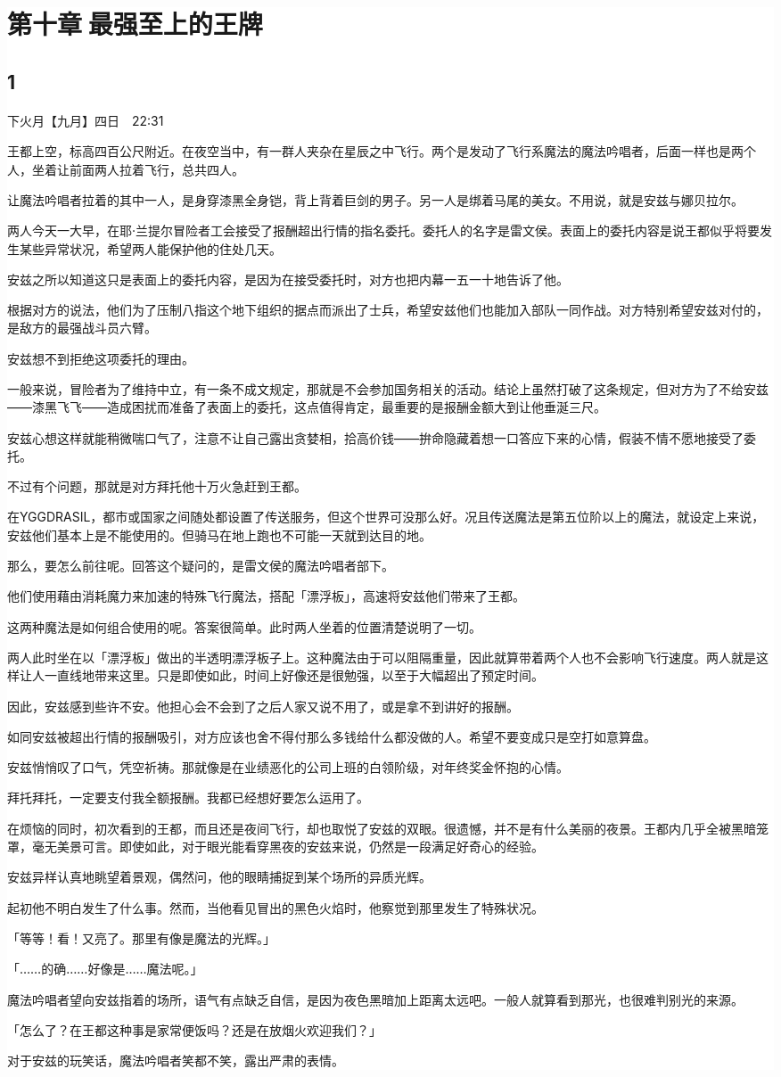 # 第十章 最强至上的王牌

## 1

下火月【九月】四日　22:31

王都上空，标高四百公尺附近。在夜空当中，有一群人夹杂在星辰之中飞行。两个是发动了飞行系魔法的魔法吟唱者，后面一样也是两个人，坐着让前面两人拉着飞行，总共四人。

让魔法吟唱者拉着的其中一人，是身穿漆黑全身铠，背上背着巨剑的男子。另一人是绑着马尾的美女。不用说，就是安兹与娜贝拉尔。

两人今天一大早，在耶·兰提尔冒险者工会接受了报酬超出行情的指名委托。委托人的名字是雷文侯。表面上的委托内容是说王都似乎将要发生某些异常状况，希望两人能保护他的住处几天。

安兹之所以知道这只是表面上的委托内容，是因为在接受委托时，对方也把内幕一五一十地告诉了他。

根据对方的说法，他们为了压制八指这个地下组织的据点而派出了士兵，希望安兹他们也能加入部队一同作战。对方特别希望安兹对付的，是敌方的最强战斗员六臂。

安兹想不到拒绝这项委托的理由。

一般来说，冒险者为了维持中立，有一条不成文规定，那就是不会参加国务相关的活动。结论上虽然打破了这条规定，但对方为了不给安兹——漆黑飞飞——造成困扰而准备了表面上的委托，这点值得肯定，最重要的是报酬金额大到让他垂涎三尺。

安兹心想这样就能稍微喘口气了，注意不让自己露出贪婪相，拾高价钱——拚命隐藏着想一口答应下来的心情，假装不情不愿地接受了委托。

不过有个问题，那就是对方拜托他十万火急赶到王都。

在YGGDRASIL，都市或国家之间随处都设置了传送服务，但这个世界可没那么好。况且传送魔法是第五位阶以上的魔法，就设定上来说，安兹他们基本上是不能使用的。但骑马在地上跑也不可能一天就到达目的地。

那么，要怎么前往呢。回答这个疑问的，是雷文侯的魔法吟唱者部下。

他们使用藉由消耗魔力来加速的特殊飞行魔法，搭配「漂浮板」，高速将安兹他们带来了王都。

这两种魔法是如何组合使用的呢。答案很简单。此时两人坐着的位置清楚说明了一切。

两人此时坐在以「漂浮板」做出的半透明漂浮板子上。这种魔法由于可以阻隔重量，因此就算带着两个人也不会影响飞行速度。两人就是这样让人一直线地带来这里。只是即使如此，时间上好像还是很勉强，以至于大幅超出了预定时间。

因此，安兹感到些许不安。他担心会不会到了之后人家又说不用了，或是拿不到讲好的报酬。

如同安兹被超出行情的报酬吸引，对方应该也舍不得付那么多钱给什么都没做的人。希望不要变成只是空打如意算盘。

安兹悄悄叹了口气，凭空祈祷。那就像是在业绩恶化的公司上班的白领阶级，对年终奖金怀抱的心情。

拜托拜托，一定要支付我全额报酬。我都已经想好要怎么运用了。

在烦恼的同时，初次看到的王都，而且还是夜间飞行，却也取悦了安兹的双眼。很遗憾，并不是有什么美丽的夜景。王都内几乎全被黑暗笼罩，毫无美景可言。即使如此，对于眼光能看穿黑夜的安兹来说，仍然是一段满足好奇心的经验。

安兹异样认真地眺望着景观，偶然问，他的眼睛捕捉到某个场所的异质光辉。

起初他不明白发生了什么事。然而，当他看见冒出的黑色火焰时，他察觉到那里发生了特殊状况。

「等等！看！又亮了。那里有像是魔法的光辉。」

「……的确……好像是……魔法呢。」

魔法吟唱者望向安兹指着的场所，语气有点缺乏自信，是因为夜色黑暗加上距离太远吧。一般人就算看到那光，也很难判别光的来源。

「怎么了？在王都这种事是家常便饭吗？还是在放烟火欢迎我们？」

对于安兹的玩笑话，魔法吟唱者笑都不笑，露出严肃的表情。
